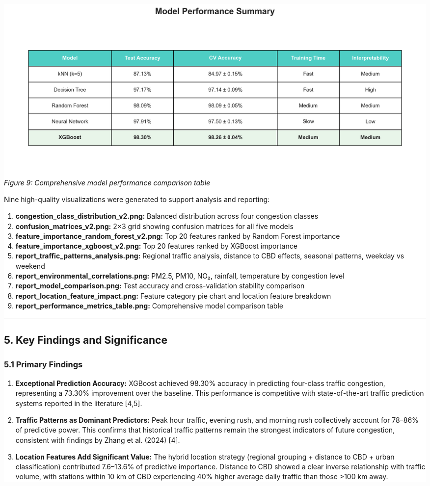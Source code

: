 ![Performance Metrics Table](https://raw.githubusercontent.com/AryanRai/ClearRoads/main/report_performance_metrics_table.png)
*Figure 9: Comprehensive model performance comparison table*

Nine high-quality visualizations were generated to support analysis and reporting:

1. **congestion_class_distribution_v2.png:** Balanced distribution across four congestion classes
2. **confusion_matrices_v2.png:** 2×3 grid showing confusion matrices for all five models
3. **feature_importance_random_forest_v2.png:** Top 20 features ranked by Random Forest importance
4. **feature_importance_xgboost_v2.png:** Top 20 features ranked by XGBoost importance
5. **report_traffic_patterns_analysis.png:** Regional traffic analysis, distance to CBD effects, seasonal patterns, weekday vs weekend
6. **report_environmental_correlations.png:** PM2.5, PM10, NO₂, rainfall, temperature by congestion level
7. **report_model_comparison.png:** Test accuracy and cross-validation stability comparison
8. **report_location_feature_impact.png:** Feature category pie chart and location feature breakdown
9. **report_performance_metrics_table.png:** Comprehensive model comparison table

---

## 5. Key Findings and Significance  

### 5.1 Primary Findings

1. **Exceptional Prediction Accuracy:** XGBoost achieved 98.30% accuracy in predicting four-class traffic congestion, representing a 73.30% improvement over the baseline. This performance is competitive with state-of-the-art traffic prediction systems reported in the literature [4,5].

2. **Traffic Patterns as Dominant Predictors:** Peak hour traffic, evening rush, and morning rush collectively account for 78–86% of predictive power. This confirms that historical traffic patterns remain the strongest indicators of future congestion, consistent with findings by Zhang et al. (2024) [4].

3. **Location Features Add Significant Value:** The hybrid location strategy (regional grouping + distance to CBD + urban classification) contributed 7.6–13.6% of predictive importance. Distance to CBD showed a clear inverse relationship with traffic volume, with stations within 10 km of CBD experiencing 40% higher average daily traffic than those >100 km away.
